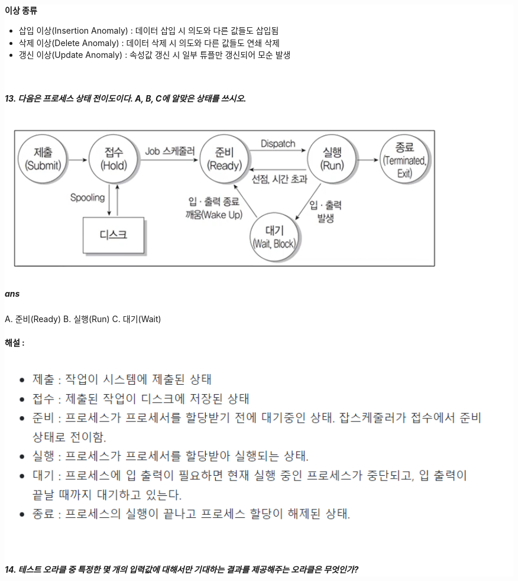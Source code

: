 **이상 종류**

- 삽입 이상(Insertion Anomaly) : 데이터 삽입 시 의도와 다른 값들도 삽입됨
- 삭제 이상(Delete Anomaly) : 데이터 삭제 시 의도와 다른 값들도 연쇄 삭제
- 갱신 이상(Update Anomaly) : 속성값 갱신 시 일부 튜플만 갱신되어 모순 발생

<br>

##### 13. 다음은 프로세스 상태 전이도이다. A, B, C에 알맞은 상태를 쓰시오.

![image-20220924202619396](정보처리기사_실기_기출문제.assets/image-20220924202619396.png)

##### ans

A. 준비(Ready)
B. 실행(Run)
C. 대기(Wait)

#### 해설 :

![image-20220924202816462](정보처리기사_실기_기출문제.assets/image-20220924202816462.png)

<br>

##### 14. 테스트 오라클 중 특정한 몇 개의 입력값에 대해서만 기대하는 결과를 제공해주는 오라클은 무엇인가?
